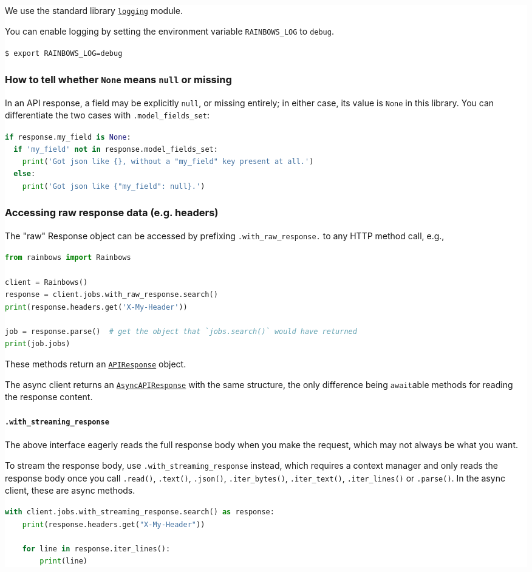 We use the standard library [`logging`](https://docs.python.org/3/library/logging.html) module.

You can enable logging by setting the environment variable `RAINBOWS_LOG` to `debug`.

```shell
$ export RAINBOWS_LOG=debug
```

### How to tell whether `None` means `null` or missing

In an API response, a field may be explicitly `null`, or missing entirely; in either case, its value is `None` in this library. You can differentiate the two cases with `.model_fields_set`:

```py
if response.my_field is None:
  if 'my_field' not in response.model_fields_set:
    print('Got json like {}, without a "my_field" key present at all.')
  else:
    print('Got json like {"my_field": null}.')
```

### Accessing raw response data (e.g. headers)

The "raw" Response object can be accessed by prefixing `.with_raw_response.` to any HTTP method call, e.g.,

```py
from rainbows import Rainbows

client = Rainbows()
response = client.jobs.with_raw_response.search()
print(response.headers.get('X-My-Header'))

job = response.parse()  # get the object that `jobs.search()` would have returned
print(job.jobs)
```

These methods return an [`APIResponse`](https://github.com/pilfo/rainbows/tree/main/src/rainbows/_response.py) object.

The async client returns an [`AsyncAPIResponse`](https://github.com/pilfo/rainbows/tree/main/src/rainbows/_response.py) with the same structure, the only difference being `await`able methods for reading the response content.

#### `.with_streaming_response`

The above interface eagerly reads the full response body when you make the request, which may not always be what you want.

To stream the response body, use `.with_streaming_response` instead, which requires a context manager and only reads the response body once you call `.read()`, `.text()`, `.json()`, `.iter_bytes()`, `.iter_text()`, `.iter_lines()` or `.parse()`. In the async client, these are async methods.

```python
with client.jobs.with_streaming_response.search() as response:
    print(response.headers.get("X-My-Header"))

    for line in response.iter_lines():
        print(line)
```
